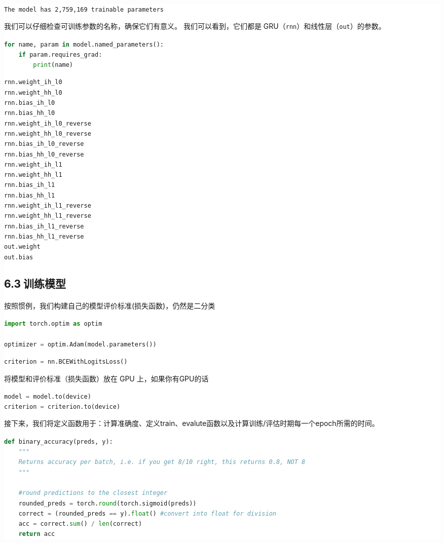     The model has 2,759,169 trainable parameters
    

我们可以仔细检查可训练参数的名称，确保它们有意义。 我们可以看到，它们都是 GRU（`rnn`）和线性层（`out`）的参数。


```python
for name, param in model.named_parameters():                
    if param.requires_grad:
        print(name)
```

    rnn.weight_ih_l0
    rnn.weight_hh_l0
    rnn.bias_ih_l0
    rnn.bias_hh_l0
    rnn.weight_ih_l0_reverse
    rnn.weight_hh_l0_reverse
    rnn.bias_ih_l0_reverse
    rnn.bias_hh_l0_reverse
    rnn.weight_ih_l1
    rnn.weight_hh_l1
    rnn.bias_ih_l1
    rnn.bias_hh_l1
    rnn.weight_ih_l1_reverse
    rnn.weight_hh_l1_reverse
    rnn.bias_ih_l1_reverse
    rnn.bias_hh_l1_reverse
    out.weight
    out.bias
    

## 6.3 训练模型

按照惯例，我们构建自己的模型评价标准(损失函数)，仍然是二分类


```python
import torch.optim as optim

optimizer = optim.Adam(model.parameters())
```


```python
criterion = nn.BCEWithLogitsLoss()
```

将模型和评价标准（损失函数）放在 GPU 上，如果你有GPU的话


```python
model = model.to(device)
criterion = criterion.to(device)
```
接下来，我们将定义函数用于：计算准确度、定义train、evalute函数以及计算训练/评估时期每一个epoch所需的时间。

```python
def binary_accuracy(preds, y):
    """
    Returns accuracy per batch, i.e. if you get 8/10 right, this returns 0.8, NOT 8
    """

    #round predictions to the closest integer
    rounded_preds = torch.round(torch.sigmoid(preds))
    correct = (rounded_preds == y).float() #convert into float for division 
    acc = correct.sum() / len(correct)
    return acc
```
